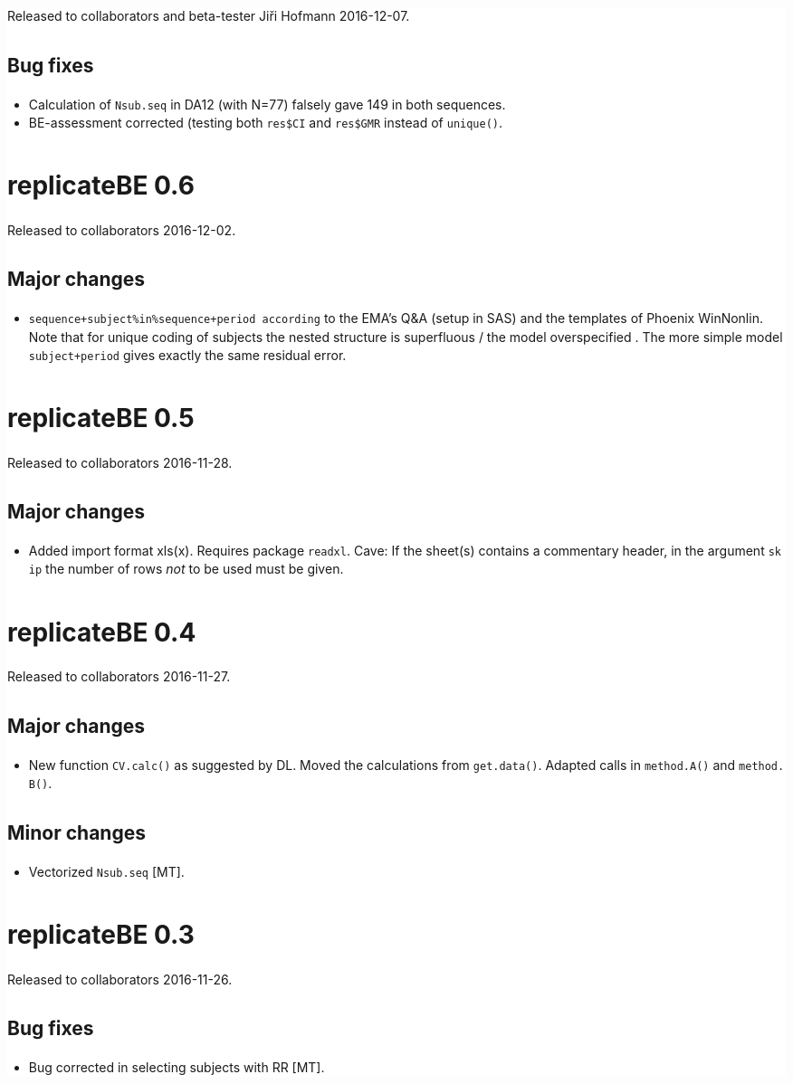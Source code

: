 Released to collaborators and beta-tester Jiři Hofmann 2016-12-07.

## Bug fixes

  * Calculation of `Nsub.seq` in DA12 (with N=77) falsely gave 149 in both sequences.
  * BE-assessment corrected (testing both `res$CI` and `res$GMR` instead of `unique()`.

# replicateBE 0.6

Released to collaborators 2016-12-02.

## Major changes

  * `sequence+subject%in%sequence+period according` to the EMA’s Q&A (setup in SAS) and the templates of Phoenix WinNonlin. Note that for unique coding of subjects the nested structure is superfluous / the model overspecified . The more simple model `subject+period` gives exactly the same residual error.

# replicateBE 0.5

Released to collaborators 2016-11-28.

## Major changes

  * Added import format xls(x). Requires package `readxl`. Cave: If the sheet(s) contains a commentary header, in the argument `skip` the number of rows *not* to be used must be given.

# replicateBE 0.4

Released to collaborators 2016-11-27.

## Major changes

  * New function `CV.calc()` as suggested by DL. Moved the calculations from `get.data()`. Adapted calls in `method.A()` and `method.B()`.

## Minor changes

  * Vectorized `Nsub.seq` [MT].

# replicateBE 0.3

Released to collaborators 2016-11-26.

## Bug fixes

  * Bug corrected in selecting subjects with RR [MT].
